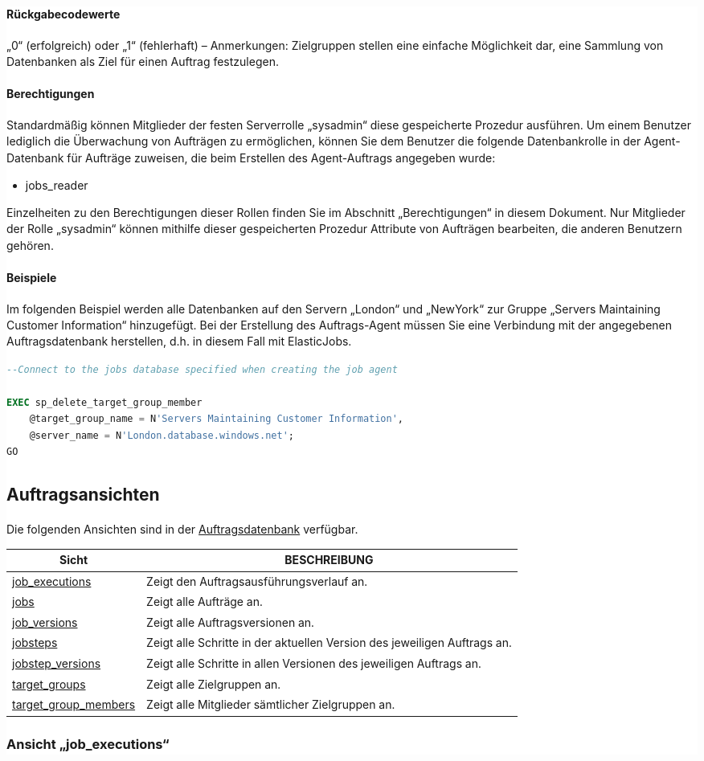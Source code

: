 #### <a name="return-code-values"></a>Rückgabecodewerte
„0“ (erfolgreich) oder „1“ (fehlerhaft) – Anmerkungen: Zielgruppen stellen eine einfache Möglichkeit dar, eine Sammlung von Datenbanken als Ziel für einen Auftrag festzulegen.

#### <a name="permissions"></a>Berechtigungen
Standardmäßig können Mitglieder der festen Serverrolle „sysadmin“ diese gespeicherte Prozedur ausführen. Um einem Benutzer lediglich die Überwachung von Aufträgen zu ermöglichen, können Sie dem Benutzer die folgende Datenbankrolle in der Agent-Datenbank für Aufträge zuweisen, die beim Erstellen des Agent-Auftrags angegeben wurde:
- jobs_reader

Einzelheiten zu den Berechtigungen dieser Rollen finden Sie im Abschnitt „Berechtigungen“ in diesem Dokument. Nur Mitglieder der Rolle „sysadmin“ können mithilfe dieser gespeicherten Prozedur Attribute von Aufträgen bearbeiten, die anderen Benutzern gehören.

#### <a name="examples"></a>Beispiele
Im folgenden Beispiel werden alle Datenbanken auf den Servern „London“ und „NewYork“ zur Gruppe „Servers Maintaining Customer Information“ hinzugefügt. Bei der Erstellung des Auftrags-Agent müssen Sie eine Verbindung mit der angegebenen Auftragsdatenbank herstellen, d.h. in diesem Fall mit ElasticJobs.

```sql
--Connect to the jobs database specified when creating the job agent

EXEC sp_delete_target_group_member   
    @target_group_name = N'Servers Maintaining Customer Information',  
    @server_name = N'London.database.windows.net';  
GO
```


## <a name="job-views"></a>Auftragsansichten

Die folgenden Ansichten sind in der [Auftragsdatenbank](sql-database-job-automation-overview.md#job-database) verfügbar.


|Sicht  |BESCHREIBUNG  |
|---------|---------|
|[job_executions](#job_executions-view)     |  Zeigt den Auftragsausführungsverlauf an.      |
|[jobs](#jobs-view)     |   Zeigt alle Aufträge an.      |
|[job_versions](#job_versions-view)     |   Zeigt alle Auftragsversionen an.      |
|[jobsteps](#jobsteps-view)     |     Zeigt alle Schritte in der aktuellen Version des jeweiligen Auftrags an.    |
|[jobstep_versions](#jobstep_versions-view)     |     Zeigt alle Schritte in allen Versionen des jeweiligen Auftrags an.    |
|[target_groups](#target_groups-view)     |      Zeigt alle Zielgruppen an.   |
|[target_group_members](#target_group_members-view)     |   Zeigt alle Mitglieder sämtlicher Zielgruppen an.      |


### <a name="job_executions-view"></a><a name="job_executions-view"></a>Ansicht „job_executions“
